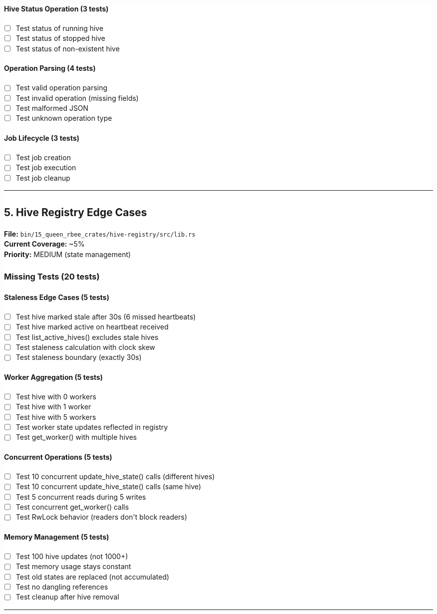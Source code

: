 #### Hive Status Operation (3 tests)
- [ ] Test status of running hive
- [ ] Test status of stopped hive
- [ ] Test status of non-existent hive

#### Operation Parsing (4 tests)
- [ ] Test valid operation parsing
- [ ] Test invalid operation (missing fields)
- [ ] Test malformed JSON
- [ ] Test unknown operation type

#### Job Lifecycle (3 tests)
- [ ] Test job creation
- [ ] Test job execution
- [ ] Test job cleanup

---

## 5. Hive Registry Edge Cases

**File:** `bin/15_queen_rbee_crates/hive-registry/src/lib.rs`  
**Current Coverage:** ~5%  
**Priority:** MEDIUM (state management)

### Missing Tests (20 tests)

#### Staleness Edge Cases (5 tests)
- [ ] Test hive marked stale after 30s (6 missed heartbeats)
- [ ] Test hive marked active on heartbeat received
- [ ] Test list_active_hives() excludes stale hives
- [ ] Test staleness calculation with clock skew
- [ ] Test staleness boundary (exactly 30s)

#### Worker Aggregation (5 tests)
- [ ] Test hive with 0 workers
- [ ] Test hive with 1 worker
- [ ] Test hive with 5 workers
- [ ] Test worker state updates reflected in registry
- [ ] Test get_worker() with multiple hives

#### Concurrent Operations (5 tests)
- [ ] Test 10 concurrent update_hive_state() calls (different hives)
- [ ] Test 10 concurrent update_hive_state() calls (same hive)
- [ ] Test 5 concurrent reads during 5 writes
- [ ] Test concurrent get_worker() calls
- [ ] Test RwLock behavior (readers don't block readers)

#### Memory Management (5 tests)
- [ ] Test 100 hive updates (not 1000+)
- [ ] Test memory usage stays constant
- [ ] Test old states are replaced (not accumulated)
- [ ] Test no dangling references
- [ ] Test cleanup after hive removal

---